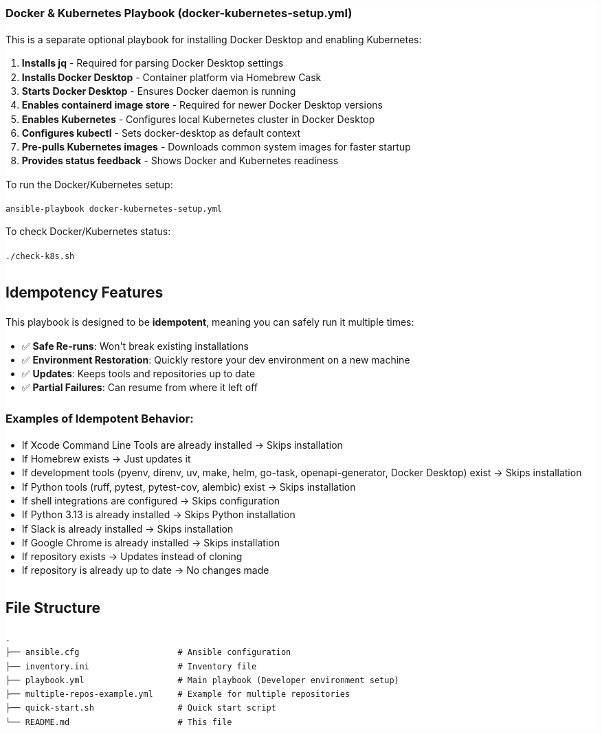 ### Docker & Kubernetes Playbook (docker-kubernetes-setup.yml)

This is a separate optional playbook for installing Docker Desktop and enabling Kubernetes:

1. **Installs jq** - Required for parsing Docker Desktop settings
2. **Installs Docker Desktop** - Container platform via Homebrew Cask
3. **Starts Docker Desktop** - Ensures Docker daemon is running
4. **Enables containerd image store** - Required for newer Docker Desktop versions
5. **Enables Kubernetes** - Configures local Kubernetes cluster in Docker Desktop
6. **Configures kubectl** - Sets docker-desktop as default context
7. **Pre-pulls Kubernetes images** - Downloads common system images for faster startup
8. **Provides status feedback** - Shows Docker and Kubernetes readiness

To run the Docker/Kubernetes setup:
```bash
ansible-playbook docker-kubernetes-setup.yml
```

To check Docker/Kubernetes status:
```bash
./check-k8s.sh
```

## Idempotency Features

This playbook is designed to be **idempotent**, meaning you can safely run it multiple times:

- ✅ **Safe Re-runs**: Won't break existing installations
- ✅ **Environment Restoration**: Quickly restore your dev environment on a new machine
- ✅ **Updates**: Keeps tools and repositories up to date
- ✅ **Partial Failures**: Can resume from where it left off

### Examples of Idempotent Behavior:
- If Xcode Command Line Tools are already installed → Skips installation
- If Homebrew exists → Just updates it
- If development tools (pyenv, direnv, uv, make, helm, go-task, openapi-generator, Docker Desktop) exist → Skips installation
- If Python tools (ruff, pytest, pytest-cov, alembic) exist → Skips installation
- If shell integrations are configured → Skips configuration
- If Python 3.13 is already installed → Skips Python installation
- If Slack is already installed → Skips installation
- If Google Chrome is already installed → Skips installation
- If repository exists → Updates instead of cloning
- If repository is already up to date → No changes made

## File Structure

```
.
├── ansible.cfg                    # Ansible configuration
├── inventory.ini                  # Inventory file
├── playbook.yml                   # Main playbook (Developer environment setup)
├── multiple-repos-example.yml     # Example for multiple repositories
├── quick-start.sh                 # Quick start script
└── README.md                      # This file
```
